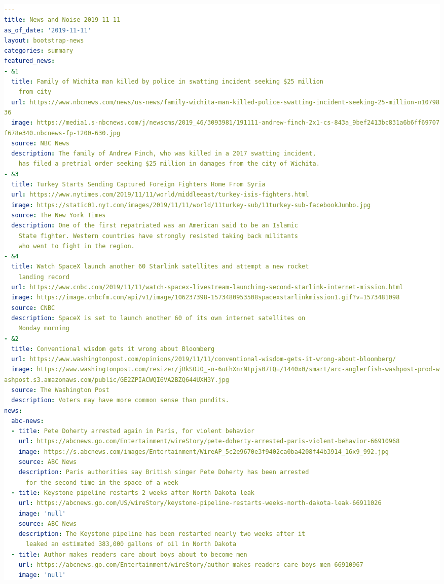 ```yaml
---
title: News and Noise 2019-11-11
as_of_date: '2019-11-11'
layout: bootstrap-news
categories: summary
featured_news:
- &1
  title: Family of Wichita man killed by police in swatting incident seeking $25 million
    from city
  url: https://www.nbcnews.com/news/us-news/family-wichita-man-killed-police-swatting-incident-seeking-25-million-n1079836
  image: https://media1.s-nbcnews.com/j/newscms/2019_46/3093981/191111-andrew-finch-2x1-cs-843a_9bef2413bc831a6b6ff69707f678e340.nbcnews-fp-1200-630.jpg
  source: NBC News
  description: The family of Andrew Finch, who was killed in a 2017 swatting incident,
    has filed a pretrial order seeking $25 million in damages from the city of Wichita.
- &3
  title: Turkey Starts Sending Captured Foreign Fighters Home From Syria
  url: https://www.nytimes.com/2019/11/11/world/middleeast/turkey-isis-fighters.html
  image: https://static01.nyt.com/images/2019/11/11/world/11turkey-sub/11turkey-sub-facebookJumbo.jpg
  source: The New York Times
  description: One of the first repatriated was an American said to be an Islamic
    State fighter. Western countries have strongly resisted taking back militants
    who went to fight in the region.
- &4
  title: Watch SpaceX launch another 60 Starlink satellites and attempt a new rocket
    landing record
  url: https://www.cnbc.com/2019/11/11/watch-spacex-livestream-launching-second-starlink-internet-mission.html
  image: https://image.cnbcfm.com/api/v1/image/106237398-1573480953508spacexstarlinkmission1.gif?v=1573481098
  source: CNBC
  description: SpaceX is set to launch another 60 of its own internet satellites on
    Monday morning
- &2
  title: Conventional wisdom gets it wrong about Bloomberg
  url: https://www.washingtonpost.com/opinions/2019/11/11/conventional-wisdom-gets-it-wrong-about-bloomberg/
  image: https://www.washingtonpost.com/resizer/jRkSOJO_-n-6uEhXnrNtpjs07IQ=/1440x0/smart/arc-anglerfish-washpost-prod-washpost.s3.amazonaws.com/public/GE2ZPIACWQI6VA2BZQ644UXH3Y.jpg
  source: The Washington Post
  description: Voters may have more common sense than pundits.
news:
  abc-news:
  - title: Pete Doherty arrested again in Paris, for violent behavior
    url: https://abcnews.go.com/Entertainment/wireStory/pete-doherty-arrested-paris-violent-behavior-66910968
    image: https://s.abcnews.com/images/Entertainment/WireAP_5c2e9670e3f9402ca0ba4208f44b3914_16x9_992.jpg
    source: ABC News
    description: Paris authorities say British singer Pete Doherty has been arrested
      for the second time in the space of a week
  - title: Keystone pipeline restarts 2 weeks after North Dakota leak
    url: https://abcnews.go.com/US/wireStory/keystone-pipeline-restarts-weeks-north-dakota-leak-66911026
    image: 'null'
    source: ABC News
    description: The Keystone pipeline has been restarted nearly two weeks after it
      leaked an estimated 383,000 gallons of oil in North Dakota
  - title: Author makes readers care about boys about to become men
    url: https://abcnews.go.com/Entertainment/wireStory/author-makes-readers-care-boys-men-66910967
    image: 'null'
```